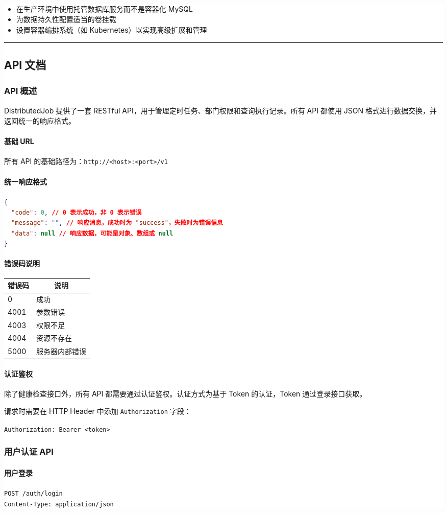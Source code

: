    - 在生产环境中使用托管数据库服务而不是容器化 MySQL
   - 为数据持久性配置适当的卷挂载
   - 设置容器编排系统（如 Kubernetes）以实现高级扩展和管理

---

## API 文档

### API 概述

DistributedJob 提供了一套 RESTful API，用于管理定时任务、部门权限和查询执行记录。所有 API 都使用 JSON 格式进行数据交换，并返回统一的响应格式。

#### 基础 URL

所有 API 的基础路径为：`http://<host>:<port>/v1`

#### 统一响应格式

```json
{
  "code": 0, // 0 表示成功，非 0 表示错误
  "message": "", // 响应消息，成功时为 "success"，失败时为错误信息
  "data": null // 响应数据，可能是对象、数组或 null
}
```

#### 错误码说明

| 错误码 | 说明           |
| ------ | -------------- |
| 0      | 成功           |
| 4001   | 参数错误       |
| 4003   | 权限不足       |
| 4004   | 资源不存在     |
| 5000   | 服务器内部错误 |

#### 认证鉴权

除了健康检查接口外，所有 API 都需要通过认证鉴权。认证方式为基于 Token 的认证，Token 通过登录接口获取。

请求时需要在 HTTP Header 中添加 `Authorization` 字段：

```
Authorization: Bearer <token>
```

### 用户认证 API

#### 用户登录

```
POST /auth/login
Content-Type: application/json
```
